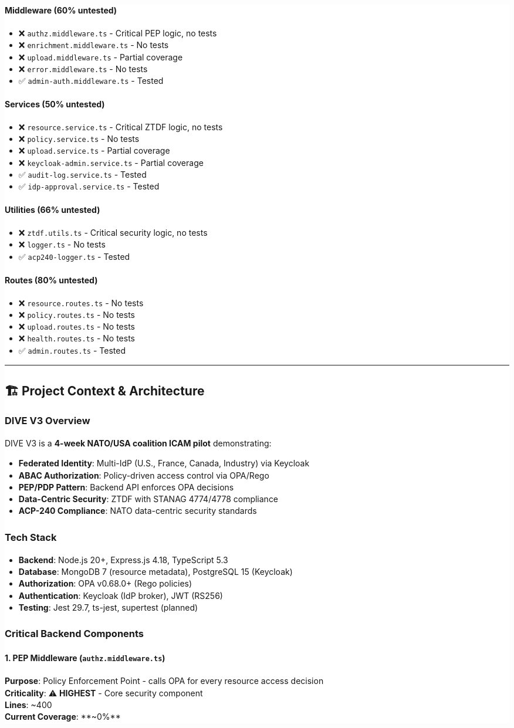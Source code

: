 #### **Middleware (60% untested)**
- ❌ `authz.middleware.ts` - Critical PEP logic, no tests
- ❌ `enrichment.middleware.ts` - No tests
- ❌ `upload.middleware.ts` - Partial coverage
- ❌ `error.middleware.ts` - No tests
- ✅ `admin-auth.middleware.ts` - Tested

#### **Services (50% untested)**
- ❌ `resource.service.ts` - Critical ZTDF logic, no tests
- ❌ `policy.service.ts` - No tests
- ❌ `upload.service.ts` - Partial coverage
- ❌ `keycloak-admin.service.ts` - Partial coverage
- ✅ `audit-log.service.ts` - Tested
- ✅ `idp-approval.service.ts` - Tested

#### **Utilities (66% untested)**
- ❌ `ztdf.utils.ts` - Critical security logic, no tests
- ❌ `logger.ts` - No tests
- ✅ `acp240-logger.ts` - Tested

#### **Routes (80% untested)**
- ❌ `resource.routes.ts` - No tests
- ❌ `policy.routes.ts` - No tests
- ❌ `upload.routes.ts` - No tests
- ❌ `health.routes.ts` - No tests
- ✅ `admin.routes.ts` - Tested

---

## 🏗️ Project Context & Architecture

### DIVE V3 Overview
DIVE V3 is a **4-week NATO/USA coalition ICAM pilot** demonstrating:
- **Federated Identity**: Multi-IdP (U.S., France, Canada, Industry) via Keycloak
- **ABAC Authorization**: Policy-driven access control via OPA/Rego
- **PEP/PDP Pattern**: Backend API enforces OPA decisions
- **Data-Centric Security**: ZTDF with STANAG 4774/4778 compliance
- **ACP-240 Compliance**: NATO data-centric security standards

### Tech Stack
- **Backend**: Node.js 20+, Express.js 4.18, TypeScript 5.3
- **Database**: MongoDB 7 (resource metadata), PostgreSQL 15 (Keycloak)
- **Authorization**: OPA v0.68.0+ (Rego policies)
- **Authentication**: Keycloak (IdP broker), JWT (RS256)
- **Testing**: Jest 29.7, ts-jest, supertest (planned)

### Critical Backend Components

#### 1. **PEP Middleware** (`authz.middleware.ts`)
**Purpose**: Policy Enforcement Point - calls OPA for every resource access decision  
**Criticality**: ⚠️ **HIGHEST** - Core security component  
**Lines**: ~400  
**Current Coverage**: **~0%**  
